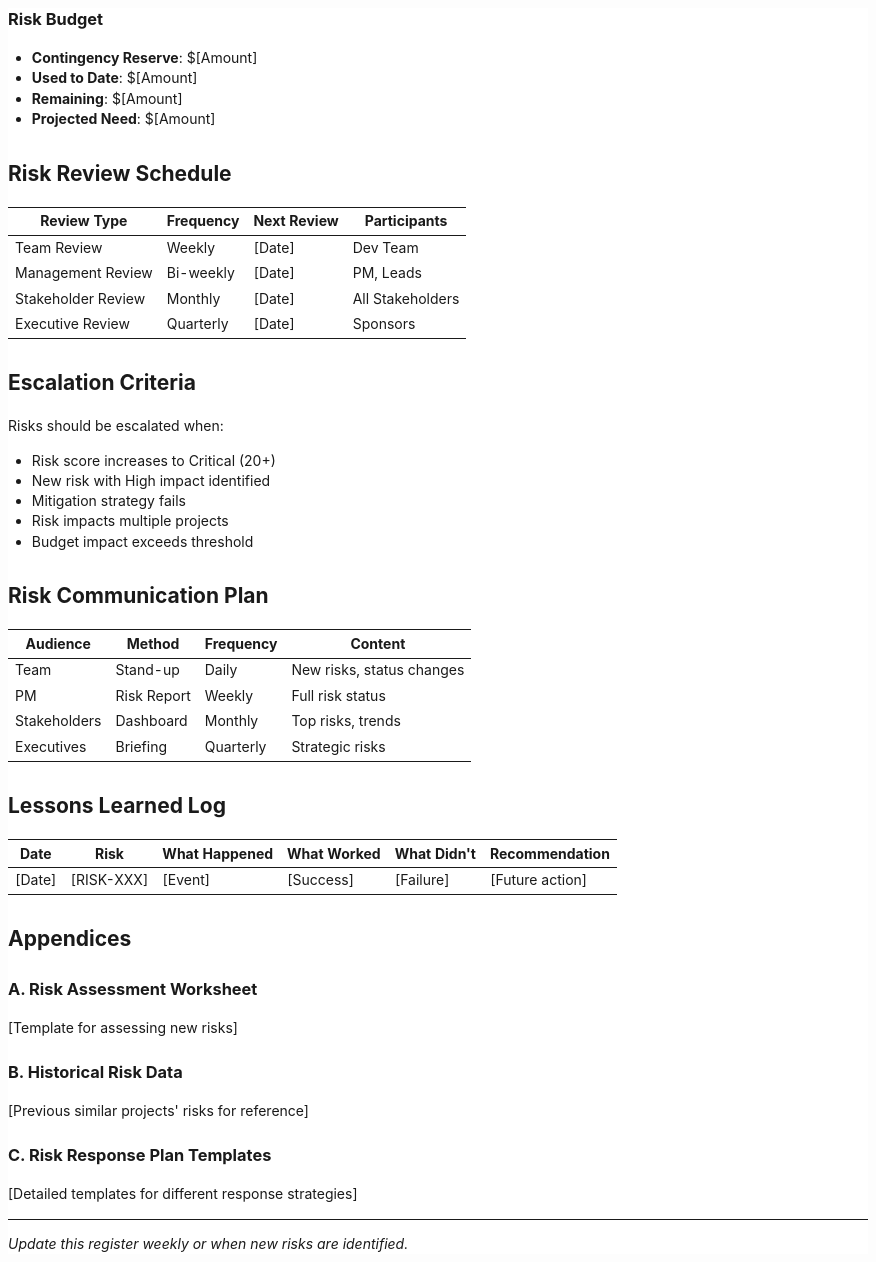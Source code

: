 ### Risk Budget
- **Contingency Reserve**: $[Amount]
- **Used to Date**: $[Amount]
- **Remaining**: $[Amount]
- **Projected Need**: $[Amount]

## Risk Review Schedule

| Review Type | Frequency | Next Review | Participants |
|------------|-----------|-------------|-------------|
| Team Review | Weekly | [Date] | Dev Team |
| Management Review | Bi-weekly | [Date] | PM, Leads |
| Stakeholder Review | Monthly | [Date] | All Stakeholders |
| Executive Review | Quarterly | [Date] | Sponsors |

## Escalation Criteria

Risks should be escalated when:
- Risk score increases to Critical (20+)
- New risk with High impact identified
- Mitigation strategy fails
- Risk impacts multiple projects
- Budget impact exceeds threshold

## Risk Communication Plan

| Audience | Method | Frequency | Content |
|----------|--------|-----------|----------|
| Team | Stand-up | Daily | New risks, status changes |
| PM | Risk Report | Weekly | Full risk status |
| Stakeholders | Dashboard | Monthly | Top risks, trends |
| Executives | Briefing | Quarterly | Strategic risks |

## Lessons Learned Log

| Date | Risk | What Happened | What Worked | What Didn't | Recommendation |
|------|------|--------------|-------------|-------------|----------------|
| [Date] | [RISK-XXX] | [Event] | [Success] | [Failure] | [Future action] |

## Appendices

### A. Risk Assessment Worksheet
[Template for assessing new risks]

### B. Historical Risk Data
[Previous similar projects' risks for reference]

### C. Risk Response Plan Templates
[Detailed templates for different response strategies]

---
*Update this register weekly or when new risks are identified.*
